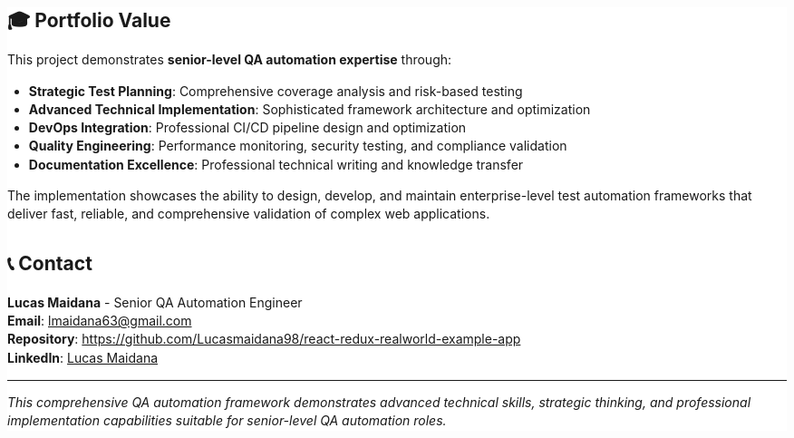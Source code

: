 ## 🎓 Portfolio Value

This project demonstrates **senior-level QA automation expertise** through:

- **Strategic Test Planning**: Comprehensive coverage analysis and risk-based testing
- **Advanced Technical Implementation**: Sophisticated framework architecture and optimization
- **DevOps Integration**: Professional CI/CD pipeline design and optimization
- **Quality Engineering**: Performance monitoring, security testing, and compliance validation
- **Documentation Excellence**: Professional technical writing and knowledge transfer

The implementation showcases the ability to design, develop, and maintain enterprise-level test automation frameworks that deliver fast, reliable, and comprehensive validation of complex web applications.

## 📞 Contact

**Lucas Maidana** - Senior QA Automation Engineer  
**Email**: lmaidana63@gmail.com  
**Repository**: https://github.com/Lucasmaidana98/react-redux-realworld-example-app  
**LinkedIn**: [Lucas Maidana](https://linkedin.com/in/lucasmaidana)

---

*This comprehensive QA automation framework demonstrates advanced technical skills, strategic thinking, and professional implementation capabilities suitable for senior-level QA automation roles.*